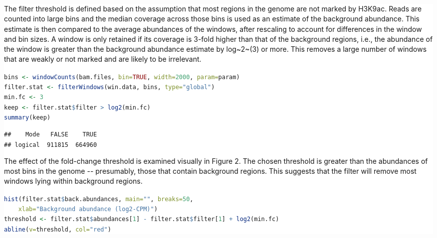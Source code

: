 The filter threshold is defined based on the assumption that most regions in the genome are not marked by H3K9ac.
Reads are counted into large bins and the median coverage across those bins is used as an estimate of the background abundance.
This estimate is then compared to the average abundances of the windows, after rescaling to account for differences in the window and bin sizes.
A window is only retained if its coverage is 3-fold higher than that of the background regions, 
    i.e., the abundance of the window is greater than the background abundance estimate by log~2~(3) or more.
This removes a large number of windows that are weakly or not marked and are likely to be irrelevant.


```r
bins <- windowCounts(bam.files, bin=TRUE, width=2000, param=param)
filter.stat <- filterWindows(win.data, bins, type="global")
min.fc <- 3
keep <- filter.stat$filter > log2(min.fc)
summary(keep)
```

```
##    Mode   FALSE    TRUE 
## logical  911815  664960
```

The effect of the fold-change threshold is examined visually in Figure 2.
The chosen threshold is greater than the abundances of most bins in the genome -- presumably, those that contain background regions.
This suggests that the filter will remove most windows lying within background regions.


```r
hist(filter.stat$back.abundances, main="", breaks=50,
    xlab="Background abundance (log2-CPM)")
threshold <- filter.stat$abundances[1] - filter.stat$filter[1] + log2(min.fc)
abline(v=threshold, col="red")
```
